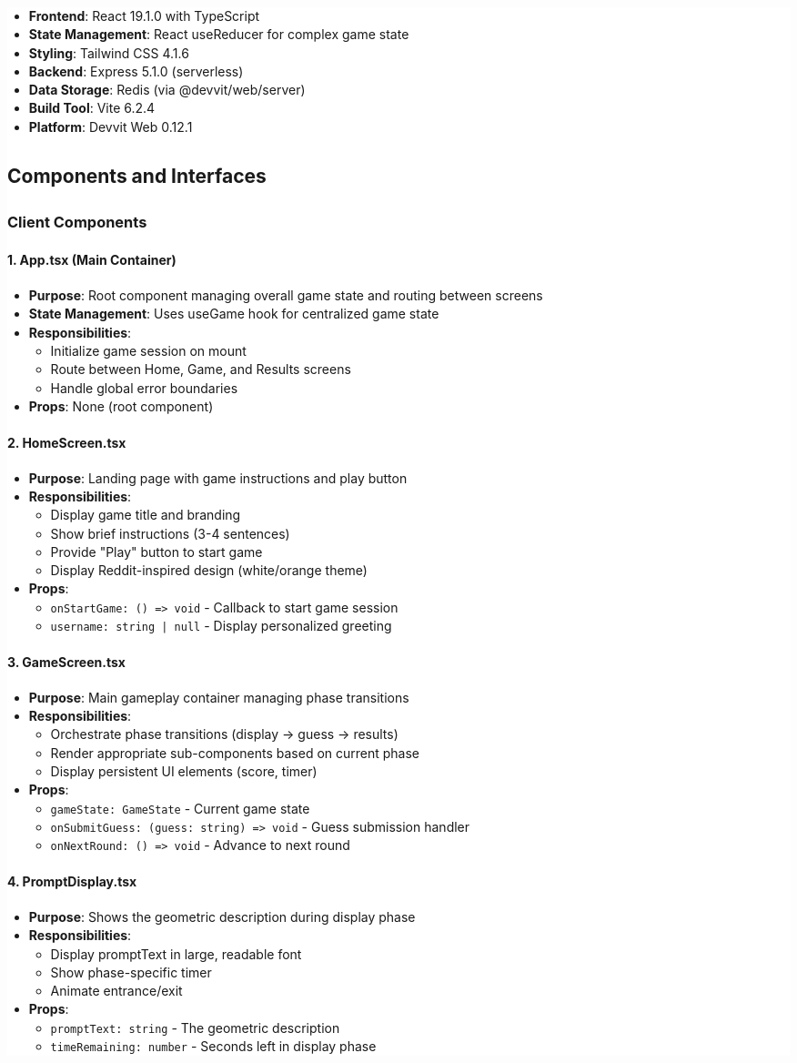 - **Frontend**: React 19.1.0 with TypeScript
- **State Management**: React useReducer for complex game state
- **Styling**: Tailwind CSS 4.1.6
- **Backend**: Express 5.1.0 (serverless)
- **Data Storage**: Redis (via @devvit/web/server)
- **Build Tool**: Vite 6.2.4
- **Platform**: Devvit Web 0.12.1

## Components and Interfaces

### Client Components

#### 1. App.tsx (Main Container)

- **Purpose**: Root component managing overall game state and routing between screens
- **State Management**: Uses useGame hook for centralized game state
- **Responsibilities**:
  - Initialize game session on mount
  - Route between Home, Game, and Results screens
  - Handle global error boundaries
- **Props**: None (root component)

#### 2. HomeScreen.tsx

- **Purpose**: Landing page with game instructions and play button
- **Responsibilities**:
  - Display game title and branding
  - Show brief instructions (3-4 sentences)
  - Provide "Play" button to start game
  - Display Reddit-inspired design (white/orange theme)
- **Props**:
  - `onStartGame: () => void` - Callback to start game session
  - `username: string | null` - Display personalized greeting

#### 3. GameScreen.tsx

- **Purpose**: Main gameplay container managing phase transitions
- **Responsibilities**:
  - Orchestrate phase transitions (display → guess → results)
  - Render appropriate sub-components based on current phase
  - Display persistent UI elements (score, timer)
- **Props**:
  - `gameState: GameState` - Current game state
  - `onSubmitGuess: (guess: string) => void` - Guess submission handler
  - `onNextRound: () => void` - Advance to next round

#### 4. PromptDisplay.tsx

- **Purpose**: Shows the geometric description during display phase
- **Responsibilities**:
  - Display promptText in large, readable font
  - Show phase-specific timer
  - Animate entrance/exit
- **Props**:
  - `promptText: string` - The geometric description
  - `timeRemaining: number` - Seconds left in display phase

